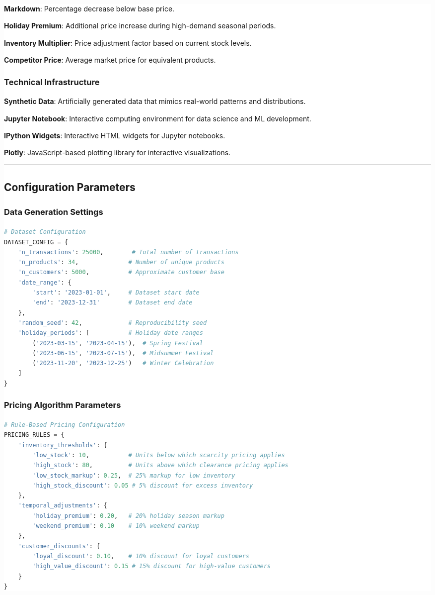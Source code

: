 **Markdown**: Percentage decrease below base price.

**Holiday Premium**: Additional price increase during high-demand seasonal periods.

**Inventory Multiplier**: Price adjustment factor based on current stock levels.

**Competitor Price**: Average market price for equivalent products.

### Technical Infrastructure

**Synthetic Data**: Artificially generated data that mimics real-world patterns and distributions.

**Jupyter Notebook**: Interactive computing environment for data science and ML development.

**IPython Widgets**: Interactive HTML widgets for Jupyter notebooks.

**Plotly**: JavaScript-based plotting library for interactive visualizations.

---

## Configuration Parameters

### Data Generation Settings

```python
# Dataset Configuration
DATASET_CONFIG = {
    'n_transactions': 25000,        # Total number of transactions
    'n_products': 34,              # Number of unique products
    'n_customers': 5000,           # Approximate customer base
    'date_range': {
        'start': '2023-01-01',     # Dataset start date
        'end': '2023-12-31'        # Dataset end date
    },
    'random_seed': 42,             # Reproducibility seed
    'holiday_periods': [           # Holiday date ranges
        ('2023-03-15', '2023-04-15'),  # Spring Festival
        ('2023-06-15', '2023-07-15'),  # Midsummer Festival
        ('2023-11-20', '2023-12-25')   # Winter Celebration
    ]
}
```

### Pricing Algorithm Parameters

```python
# Rule-Based Pricing Configuration
PRICING_RULES = {
    'inventory_thresholds': {
        'low_stock': 10,           # Units below which scarcity pricing applies
        'high_stock': 80,          # Units above which clearance pricing applies
        'low_stock_markup': 0.25,  # 25% markup for low inventory
        'high_stock_discount': 0.05 # 5% discount for excess inventory
    },
    'temporal_adjustments': {
        'holiday_premium': 0.20,   # 20% holiday season markup
        'weekend_premium': 0.10    # 10% weekend markup
    },
    'customer_discounts': {
        'loyal_discount': 0.10,    # 10% discount for loyal customers
        'high_value_discount': 0.15 # 15% discount for high-value customers
    }
}
```
